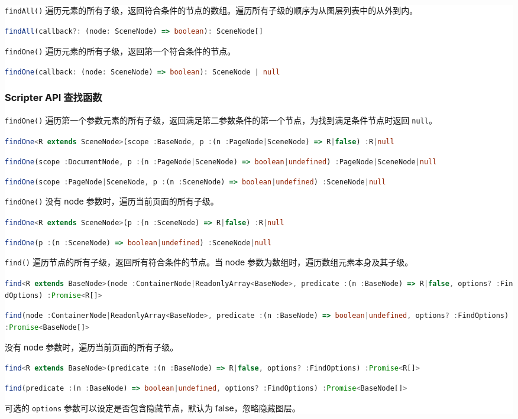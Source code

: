 `findAll()` 遍历元素的所有子级，返回符合条件的节点的数组。遍历所有子级的顺序为从图层列表中的从外到内。

```typescript
findAll(callback?: (node: SceneNode) => boolean): SceneNode[]
```

`findOne()` 遍历元素的所有子级，返回第一个符合条件的节点。

```typescript
findOne(callback: (node: SceneNode) => boolean): SceneNode | null
```

### Scripter API 查找函数

`findOne()` 遍历第一个参数元素的所有子级，返回满足第二参数条件的第一个节点，为找到满足条件节点时返回 `null`。

```typescript
findOne<R extends SceneNode>(scope :BaseNode, p :(n :PageNode|SceneNode) => R|false) :R|null
```

```typescript
findOne(scope :DocumentNode, p :(n :PageNode|SceneNode) => boolean|undefined) :PageNode|SceneNode|null
```

```typescript
findOne(scope :PageNode|SceneNode, p :(n :SceneNode) => boolean|undefined) :SceneNode|null
```

`findOne()` 没有 node 参数时，遍历当前页面的所有子级。

```typescript
findOne<R extends SceneNode>(p :(n :SceneNode) => R|false) :R|null
```

```typescript
findOne(p :(n :SceneNode) => boolean|undefined) :SceneNode|null
```

`find()` 遍历节点的所有子级，返回所有符合条件的节点。当 node 参数为数组时，遍历数组元素本身及其子级。

```typescript
find<R extends BaseNode>(node :ContainerNode|ReadonlyArray<BaseNode>, predicate :(n :BaseNode) => R|false, options? :FindOptions) :Promise<R[]>
```

```typescript
find(node :ContainerNode|ReadonlyArray<BaseNode>, predicate :(n :BaseNode) => boolean|undefined, options? :FindOptions) :Promise<BaseNode[]>
```

没有 node 参数时，遍历当前页面的所有子级。

```typescript
find<R extends BaseNode>(predicate :(n :BaseNode) => R|false, options? :FindOptions) :Promise<R[]>
```

```typescript
find(predicate :(n :BaseNode) => boolean|undefined, options? :FindOptions) :Promise<BaseNode[]>
```

可选的 `options` 参数可以设定是否包含隐藏节点，默认为 false，忽略隐藏图层。
